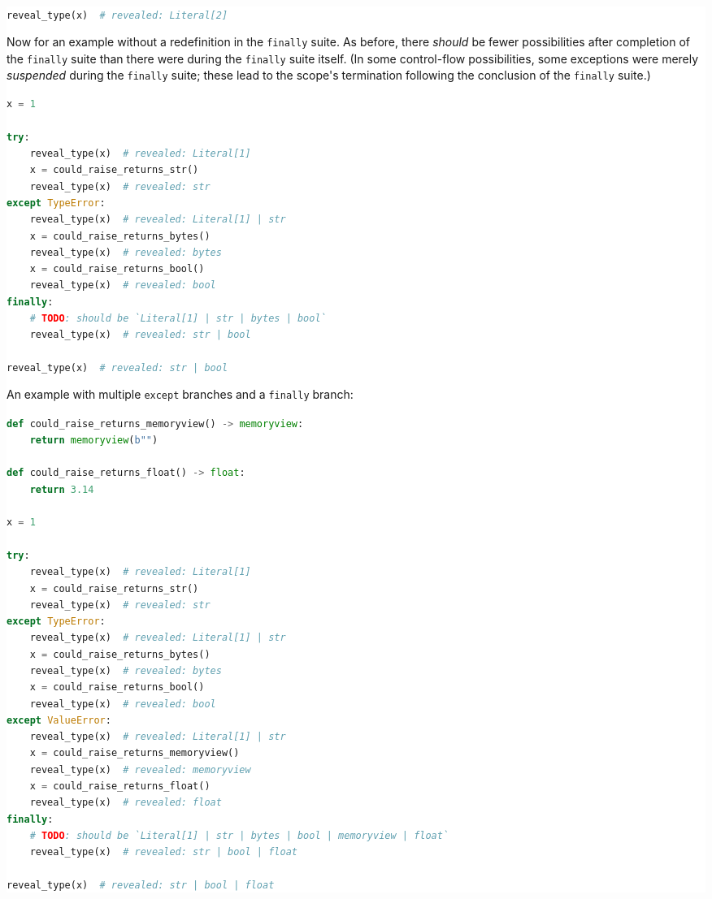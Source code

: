 ```py
reveal_type(x)  # revealed: Literal[2]
```

Now for an example without a redefinition in the `finally` suite. As before, there *should* be fewer
possibilities after completion of the `finally` suite than there were during the `finally` suite
itself. (In some control-flow possibilities, some exceptions were merely *suspended* during the
`finally` suite; these lead to the scope's termination following the conclusion of the `finally`
suite.)

```py
x = 1

try:
    reveal_type(x)  # revealed: Literal[1]
    x = could_raise_returns_str()
    reveal_type(x)  # revealed: str
except TypeError:
    reveal_type(x)  # revealed: Literal[1] | str
    x = could_raise_returns_bytes()
    reveal_type(x)  # revealed: bytes
    x = could_raise_returns_bool()
    reveal_type(x)  # revealed: bool
finally:
    # TODO: should be `Literal[1] | str | bytes | bool`
    reveal_type(x)  # revealed: str | bool

reveal_type(x)  # revealed: str | bool
```

An example with multiple `except` branches and a `finally` branch:

```py
def could_raise_returns_memoryview() -> memoryview:
    return memoryview(b"")

def could_raise_returns_float() -> float:
    return 3.14

x = 1

try:
    reveal_type(x)  # revealed: Literal[1]
    x = could_raise_returns_str()
    reveal_type(x)  # revealed: str
except TypeError:
    reveal_type(x)  # revealed: Literal[1] | str
    x = could_raise_returns_bytes()
    reveal_type(x)  # revealed: bytes
    x = could_raise_returns_bool()
    reveal_type(x)  # revealed: bool
except ValueError:
    reveal_type(x)  # revealed: Literal[1] | str
    x = could_raise_returns_memoryview()
    reveal_type(x)  # revealed: memoryview
    x = could_raise_returns_float()
    reveal_type(x)  # revealed: float
finally:
    # TODO: should be `Literal[1] | str | bytes | bool | memoryview | float`
    reveal_type(x)  # revealed: str | bool | float

reveal_type(x)  # revealed: str | bool | float
```


[1]: https://astral-sh.notion.site/Exception-handler-control-flow-11348797e1ca80bb8ce1e9aedbbe439d